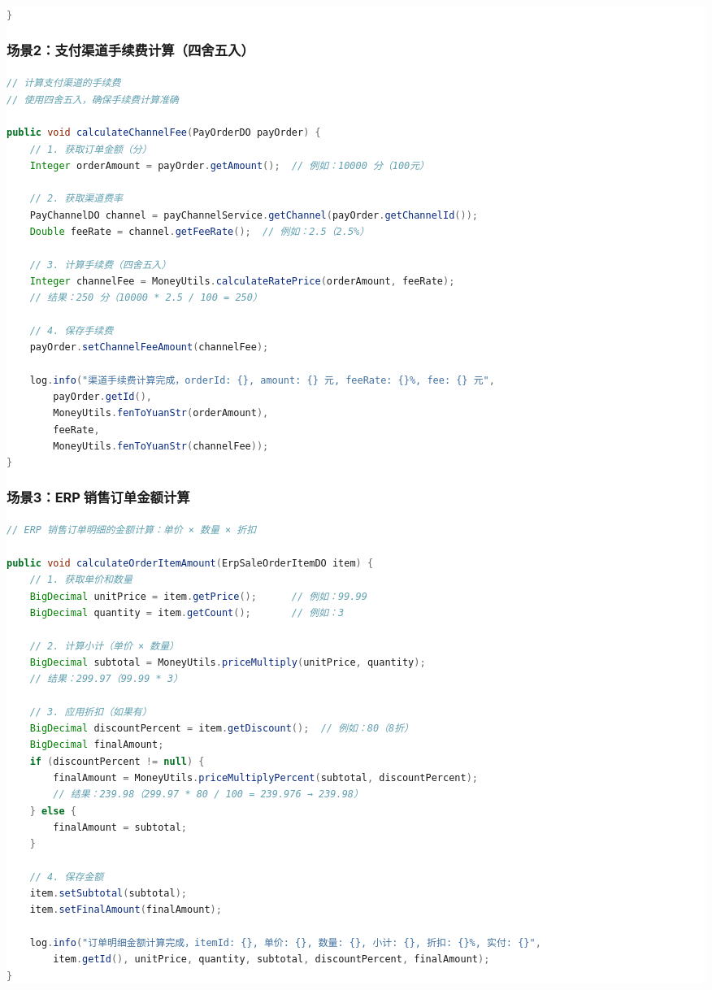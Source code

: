 ```java
}
```

### 场景2：支付渠道手续费计算（四舍五入）
```java
// 计算支付渠道的手续费
// 使用四舍五入，确保手续费计算准确

public void calculateChannelFee(PayOrderDO payOrder) {
    // 1. 获取订单金额（分）
    Integer orderAmount = payOrder.getAmount();  // 例如：10000 分（100元）

    // 2. 获取渠道费率
    PayChannelDO channel = payChannelService.getChannel(payOrder.getChannelId());
    Double feeRate = channel.getFeeRate();  // 例如：2.5（2.5%）

    // 3. 计算手续费（四舍五入）
    Integer channelFee = MoneyUtils.calculateRatePrice(orderAmount, feeRate);
    // 结果：250 分（10000 * 2.5 / 100 = 250）

    // 4. 保存手续费
    payOrder.setChannelFeeAmount(channelFee);

    log.info("渠道手续费计算完成，orderId: {}, amount: {} 元, feeRate: {}%, fee: {} 元",
        payOrder.getId(),
        MoneyUtils.fenToYuanStr(orderAmount),
        feeRate,
        MoneyUtils.fenToYuanStr(channelFee));
}
```

### 场景3：ERP 销售订单金额计算
```java
// ERP 销售订单明细的金额计算：单价 × 数量 × 折扣

public void calculateOrderItemAmount(ErpSaleOrderItemDO item) {
    // 1. 获取单价和数量
    BigDecimal unitPrice = item.getPrice();      // 例如：99.99
    BigDecimal quantity = item.getCount();       // 例如：3

    // 2. 计算小计（单价 × 数量）
    BigDecimal subtotal = MoneyUtils.priceMultiply(unitPrice, quantity);
    // 结果：299.97（99.99 * 3）

    // 3. 应用折扣（如果有）
    BigDecimal discountPercent = item.getDiscount();  // 例如：80（8折）
    BigDecimal finalAmount;
    if (discountPercent != null) {
        finalAmount = MoneyUtils.priceMultiplyPercent(subtotal, discountPercent);
        // 结果：239.98（299.97 * 80 / 100 = 239.976 → 239.98）
    } else {
        finalAmount = subtotal;
    }

    // 4. 保存金额
    item.setSubtotal(subtotal);
    item.setFinalAmount(finalAmount);

    log.info("订单明细金额计算完成，itemId: {}, 单价: {}, 数量: {}, 小计: {}, 折扣: {}%, 实付: {}",
        item.getId(), unitPrice, quantity, subtotal, discountPercent, finalAmount);
}
```
